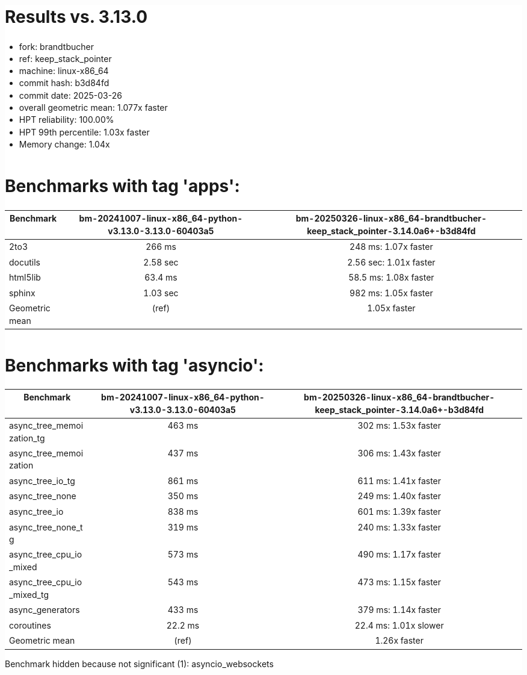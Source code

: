 # Results vs. 3.13.0

- fork: brandtbucher
- ref: keep_stack_pointer
- machine: linux-x86_64
- commit hash: b3d84fd
- commit date: 2025-03-26
- overall geometric mean: 1.077x faster
- HPT reliability: 100.00%
- HPT 99th percentile: 1.03x faster
- Memory change: 1.04x

Benchmarks with tag 'apps':
===========================

| Benchmark      | bm-20241007-linux-x86_64-python-v3.13.0-3.13.0-60403a5 | bm-20250326-linux-x86_64-brandtbucher-keep_stack_pointer-3.14.0a6+-b3d84fd |
|----------------|:------------------------------------------------------:|:--------------------------------------------------------------------------:|
| 2to3           | 266 ms                                                 | 248 ms: 1.07x faster                                                       |
| docutils       | 2.58 sec                                               | 2.56 sec: 1.01x faster                                                     |
| html5lib       | 63.4 ms                                                | 58.5 ms: 1.08x faster                                                      |
| sphinx         | 1.03 sec                                               | 982 ms: 1.05x faster                                                       |
| Geometric mean | (ref)                                                  | 1.05x faster                                                               |

Benchmarks with tag 'asyncio':
==============================

| Benchmark                  | bm-20241007-linux-x86_64-python-v3.13.0-3.13.0-60403a5 | bm-20250326-linux-x86_64-brandtbucher-keep_stack_pointer-3.14.0a6+-b3d84fd |
|----------------------------|:------------------------------------------------------:|:--------------------------------------------------------------------------:|
| async_tree_memoization_tg  | 463 ms                                                 | 302 ms: 1.53x faster                                                       |
| async_tree_memoization     | 437 ms                                                 | 306 ms: 1.43x faster                                                       |
| async_tree_io_tg           | 861 ms                                                 | 611 ms: 1.41x faster                                                       |
| async_tree_none            | 350 ms                                                 | 249 ms: 1.40x faster                                                       |
| async_tree_io              | 838 ms                                                 | 601 ms: 1.39x faster                                                       |
| async_tree_none_tg         | 319 ms                                                 | 240 ms: 1.33x faster                                                       |
| async_tree_cpu_io_mixed    | 573 ms                                                 | 490 ms: 1.17x faster                                                       |
| async_tree_cpu_io_mixed_tg | 543 ms                                                 | 473 ms: 1.15x faster                                                       |
| async_generators           | 433 ms                                                 | 379 ms: 1.14x faster                                                       |
| coroutines                 | 22.2 ms                                                | 22.4 ms: 1.01x slower                                                      |
| Geometric mean             | (ref)                                                  | 1.26x faster                                                               |

Benchmark hidden because not significant (1): asyncio_websockets
